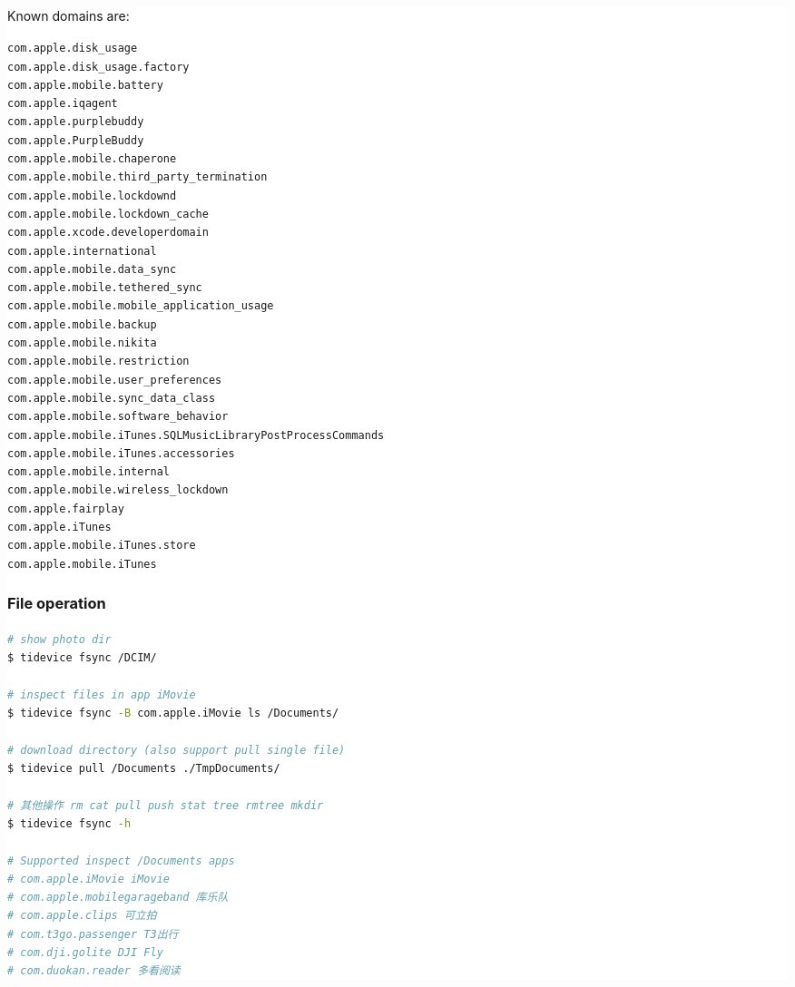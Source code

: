 ```bash
```

Known domains are:

```text
com.apple.disk_usage
com.apple.disk_usage.factory
com.apple.mobile.battery
com.apple.iqagent
com.apple.purplebuddy
com.apple.PurpleBuddy
com.apple.mobile.chaperone
com.apple.mobile.third_party_termination
com.apple.mobile.lockdownd
com.apple.mobile.lockdown_cache
com.apple.xcode.developerdomain
com.apple.international
com.apple.mobile.data_sync
com.apple.mobile.tethered_sync
com.apple.mobile.mobile_application_usage
com.apple.mobile.backup
com.apple.mobile.nikita
com.apple.mobile.restriction
com.apple.mobile.user_preferences
com.apple.mobile.sync_data_class
com.apple.mobile.software_behavior
com.apple.mobile.iTunes.SQLMusicLibraryPostProcessCommands
com.apple.mobile.iTunes.accessories
com.apple.mobile.internal
com.apple.mobile.wireless_lockdown
com.apple.fairplay
com.apple.iTunes
com.apple.mobile.iTunes.store
com.apple.mobile.iTunes
```

### File operation
```bash
# show photo dir
$ tidevice fsync /DCIM/

# inspect files in app iMovie
$ tidevice fsync -B com.apple.iMovie ls /Documents/

# download directory (also support pull single file)
$ tidevice pull /Documents ./TmpDocuments/

# 其他操作 rm cat pull push stat tree rmtree mkdir
$ tidevice fsync -h

# Supported inspect /Documents apps
# com.apple.iMovie iMovie
# com.apple.mobilegarageband 库乐队
# com.apple.clips 可立拍
# com.t3go.passenger T3出行
# com.dji.golite DJI Fly
# com.duokan.reader 多看阅读
```
